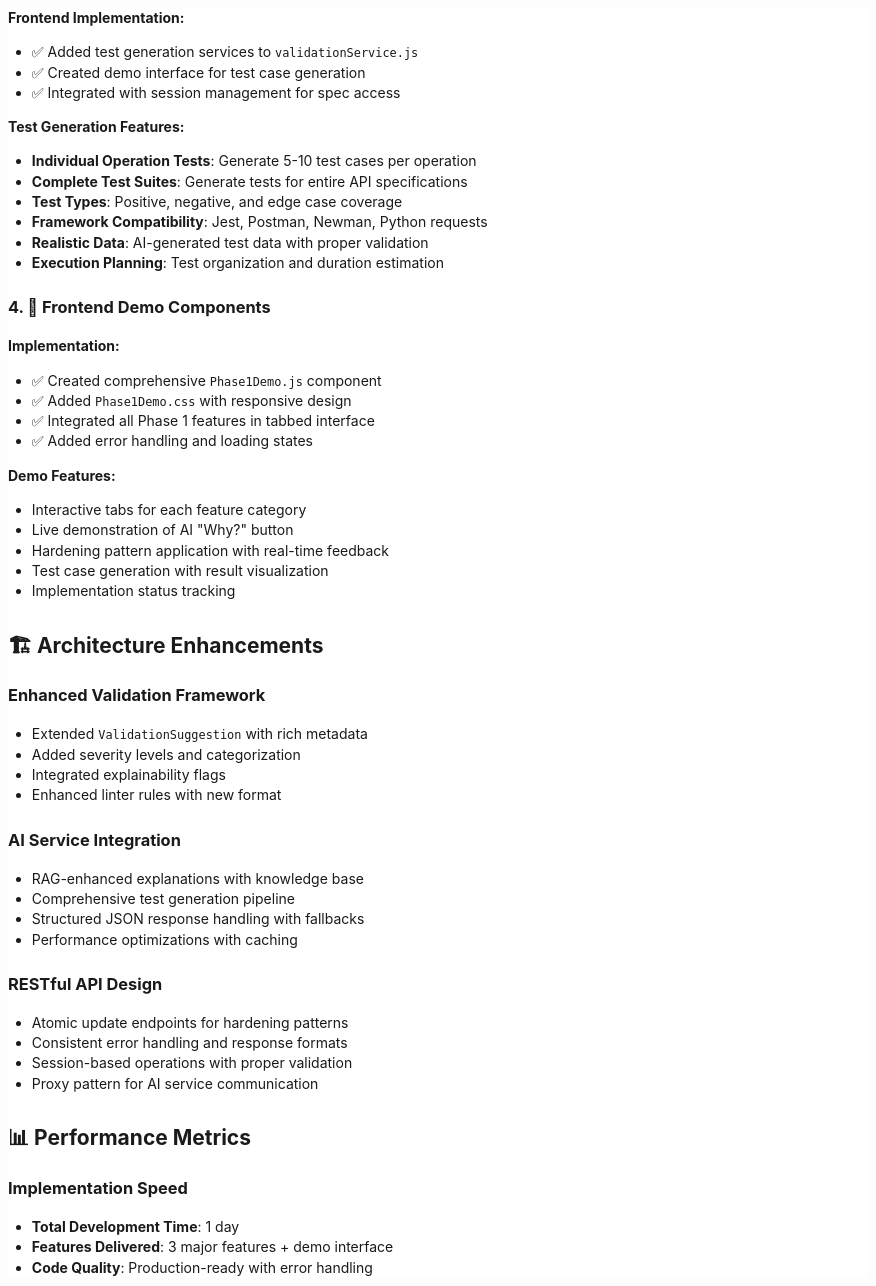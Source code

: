 **Frontend Implementation:**
- ✅ Added test generation services to `validationService.js`
- ✅ Created demo interface for test case generation
- ✅ Integrated with session management for spec access

**Test Generation Features:**
- **Individual Operation Tests**: Generate 5-10 test cases per operation
- **Complete Test Suites**: Generate tests for entire API specifications
- **Test Types**: Positive, negative, and edge case coverage
- **Framework Compatibility**: Jest, Postman, Newman, Python requests
- **Realistic Data**: AI-generated test data with proper validation
- **Execution Planning**: Test organization and duration estimation

### 4. 🎨 **Frontend Demo Components**

**Implementation:**
- ✅ Created comprehensive `Phase1Demo.js` component
- ✅ Added `Phase1Demo.css` with responsive design
- ✅ Integrated all Phase 1 features in tabbed interface
- ✅ Added error handling and loading states

**Demo Features:**
- Interactive tabs for each feature category
- Live demonstration of AI "Why?" button
- Hardening pattern application with real-time feedback
- Test case generation with result visualization
- Implementation status tracking

## 🏗️ **Architecture Enhancements**

### Enhanced Validation Framework
- Extended `ValidationSuggestion` with rich metadata
- Added severity levels and categorization
- Integrated explainability flags
- Enhanced linter rules with new format

### AI Service Integration
- RAG-enhanced explanations with knowledge base
- Comprehensive test generation pipeline
- Structured JSON response handling with fallbacks
- Performance optimizations with caching

### RESTful API Design
- Atomic update endpoints for hardening patterns
- Consistent error handling and response formats
- Session-based operations with proper validation
- Proxy pattern for AI service communication

## 📊 **Performance Metrics**

### Implementation Speed
- **Total Development Time**: 1 day
- **Features Delivered**: 3 major features + demo interface
- **Code Quality**: Production-ready with error handling
